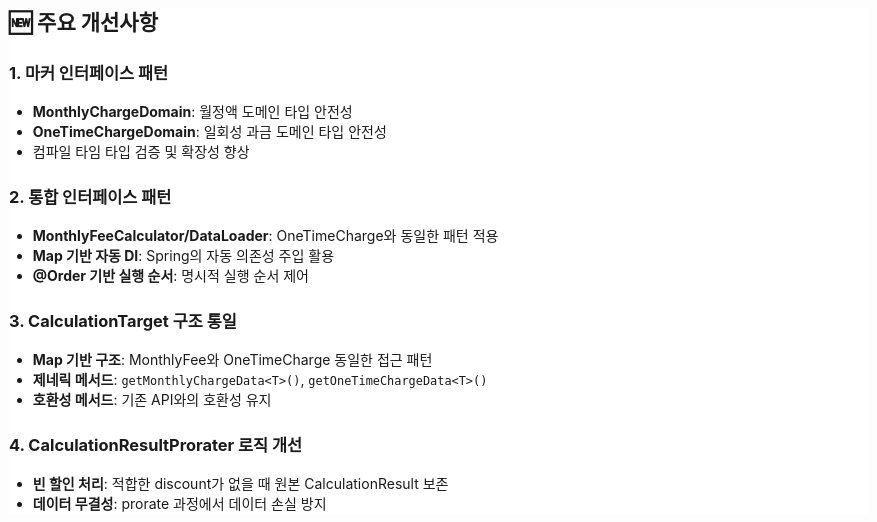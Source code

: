 ## 🆕 주요 개선사항

### 1. 마커 인터페이스 패턴
- **MonthlyChargeDomain**: 월정액 도메인 타입 안전성
- **OneTimeChargeDomain**: 일회성 과금 도메인 타입 안전성
- 컴파일 타임 타입 검증 및 확장성 향상

### 2. 통합 인터페이스 패턴
- **MonthlyFeeCalculator/DataLoader**: OneTimeCharge와 동일한 패턴 적용
- **Map 기반 자동 DI**: Spring의 자동 의존성 주입 활용
- **@Order 기반 실행 순서**: 명시적 실행 순서 제어

### 3. CalculationTarget 구조 통일
- **Map 기반 구조**: MonthlyFee와 OneTimeCharge 동일한 접근 패턴
- **제네릭 메서드**: `getMonthlyChargeData<T>()`, `getOneTimeChargeData<T>()`
- **호환성 메서드**: 기존 API와의 호환성 유지

### 4. CalculationResultProrater 로직 개선
- **빈 할인 처리**: 적합한 discount가 없을 때 원본 CalculationResult 보존
- **데이터 무결성**: prorate 과정에서 데이터 손실 방지